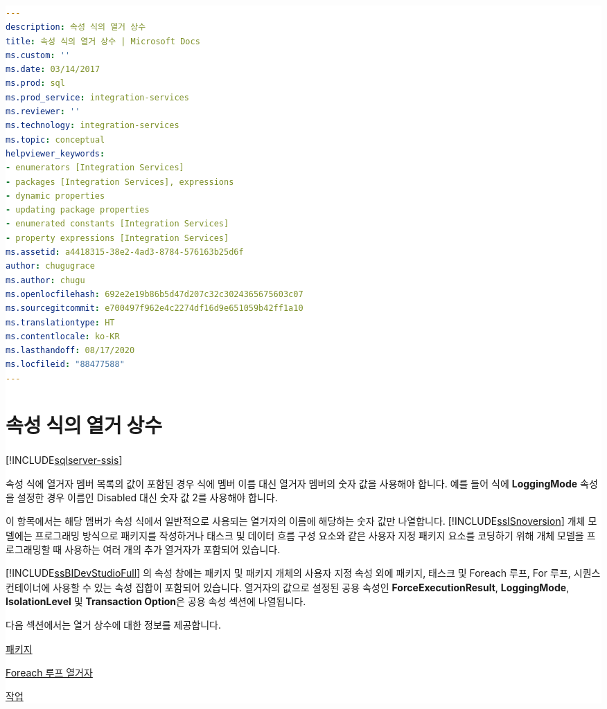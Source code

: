 ```yaml
---
description: 속성 식의 열거 상수
title: 속성 식의 열거 상수 | Microsoft Docs
ms.custom: ''
ms.date: 03/14/2017
ms.prod: sql
ms.prod_service: integration-services
ms.reviewer: ''
ms.technology: integration-services
ms.topic: conceptual
helpviewer_keywords:
- enumerators [Integration Services]
- packages [Integration Services], expressions
- dynamic properties
- updating package properties
- enumerated constants [Integration Services]
- property expressions [Integration Services]
ms.assetid: a4418315-38e2-4ad3-8784-576163b25d6f
author: chugugrace
ms.author: chugu
ms.openlocfilehash: 692e2e19b86b5d47d207c32c3024365675603c07
ms.sourcegitcommit: e700497f962e4c2274df16d9e651059b42ff1a10
ms.translationtype: HT
ms.contentlocale: ko-KR
ms.lasthandoff: 08/17/2020
ms.locfileid: "88477588"
---
```

# <a name="enumerated-constants-in-property-expressions"></a>속성 식의 열거 상수

[!INCLUDE[sqlserver-ssis](../../includes/applies-to-version/sqlserver-ssis.md)]


  속성 식에 열거자 멤버 목록의 값이 포함된 경우 식에 멤버 이름 대신 열거자 멤버의 숫자 값을 사용해야 합니다. 예를 들어 식에 **LoggingMode** 속성을 설정한 경우 이름인 Disabled 대신 숫자 값 2를 사용해야 합니다.  
  
 이 항목에서는 해당 멤버가 속성 식에서 일반적으로 사용되는 열거자의 이름에 해당하는 숫자 값만 나열합니다. [!INCLUDE[ssISnoversion](../../includes/ssisnoversion-md.md)] 개체 모델에는 프로그래밍 방식으로 패키지를 작성하거나 태스크 및 데이터 흐름 구성 요소와 같은 사용자 지정 패키지 요소를 코딩하기 위해 개체 모델을 프로그래밍할 때 사용하는 여러 개의 추가 열거자가 포함되어 있습니다.  
  
 [!INCLUDE[ssBIDevStudioFull](../../includes/ssbidevstudiofull-md.md)] 의 속성 창에는 패키지 및 패키지 개체의 사용자 지정 속성 외에 패키지, 태스크 및 Foreach 루프, For 루프, 시퀀스 컨테이너에 사용할 수 있는 속성 집합이 포함되어 있습니다. 열거자의 값으로 설정된 공용 속성인 **ForceExecutionResult**, **LoggingMode**, **IsolationLevel** 및 **Transaction Option**은 공용 속성 섹션에 나열됩니다.  
  
 다음 섹션에서는 열거 상수에 대한 정보를 제공합니다.  
  
 [패키지](#Package)  
  
 [Foreach 루프 열거자](#Foreach)  
  
 [작업](#Tasks)  
  